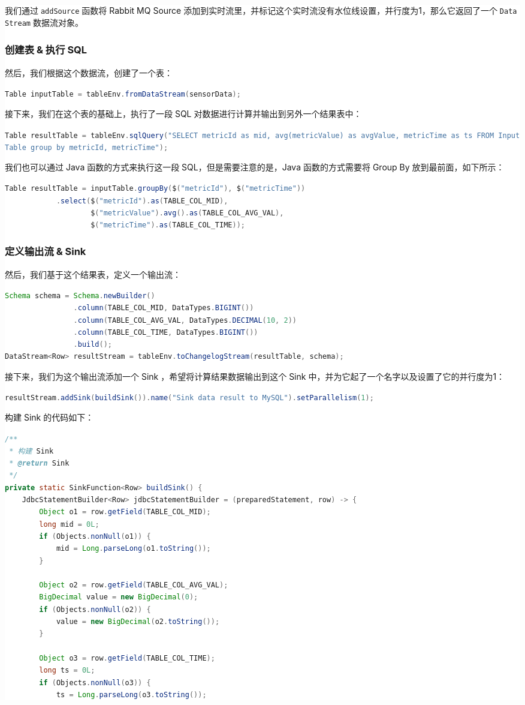 我们通过 `addSource` 函数将 Rabbit MQ Source 添加到实时流里，并标记这个实时流没有水位线设置，并行度为1，那么它返回了一个 `DataStream` 数据流对象。

### 创建表 & 执行 SQL

然后，我们根据这个数据流，创建了一个表：

```java
Table inputTable = tableEnv.fromDataStream(sensorData);
```

接下来，我们在这个表的基础上，执行了一段 SQL 对数据进行计算并输出到另外一个结果表中：


```java
Table resultTable = tableEnv.sqlQuery("SELECT metricId as mid, avg(metricValue) as avgValue, metricTime as ts FROM InputTable group by metricId, metricTime");
```

我们也可以通过 Java 函数的方式来执行这一段 SQL，但是需要注意的是，Java 函数的方式需要将 Group By 放到最前面，如下所示：

```java
Table resultTable = inputTable.groupBy($("metricId"), $("metricTime"))
            .select($("metricId").as(TABLE_COL_MID),
                    $("metricValue").avg().as(TABLE_COL_AVG_VAL),
                    $("metricTime").as(TABLE_COL_TIME));
```

### 定义输出流 & Sink

然后，我们基于这个结果表，定义一个输出流：

```java
Schema schema = Schema.newBuilder()
                .column(TABLE_COL_MID, DataTypes.BIGINT())
                .column(TABLE_COL_AVG_VAL, DataTypes.DECIMAL(10, 2))
                .column(TABLE_COL_TIME, DataTypes.BIGINT())
                .build();
DataStream<Row> resultStream = tableEnv.toChangelogStream(resultTable, schema);
```

接下来，我们为这个输出流添加一个 Sink ，希望将计算结果数据输出到这个 Sink 中，并为它起了一个名字以及设置了它的并行度为1：

```java
resultStream.addSink(buildSink()).name("Sink data result to MySQL").setParallelism(1);
```

构建 Sink 的代码如下：

```java
/**
 * 构建 Sink
 * @return Sink
 */
private static SinkFunction<Row> buildSink() {
    JdbcStatementBuilder<Row> jdbcStatementBuilder = (preparedStatement, row) -> {
        Object o1 = row.getField(TABLE_COL_MID);
        long mid = 0L;
        if (Objects.nonNull(o1)) {
            mid = Long.parseLong(o1.toString());
        }

        Object o2 = row.getField(TABLE_COL_AVG_VAL);
        BigDecimal value = new BigDecimal(0);
        if (Objects.nonNull(o2)) {
            value = new BigDecimal(o2.toString());
        }

        Object o3 = row.getField(TABLE_COL_TIME);
        long ts = 0L;
        if (Objects.nonNull(o3)) {
            ts = Long.parseLong(o3.toString());
```